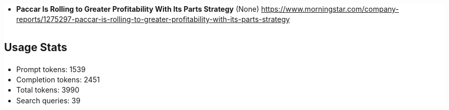 - **Paccar Is Rolling to Greater Profitability With Its Parts Strategy** (None)
  https://www.morningstar.com/company-reports/1275297-paccar-is-rolling-to-greater-profitability-with-its-parts-strategy

## Usage Stats

- Prompt tokens: 1539
- Completion tokens: 2451
- Total tokens: 3990
- Search queries: 39
